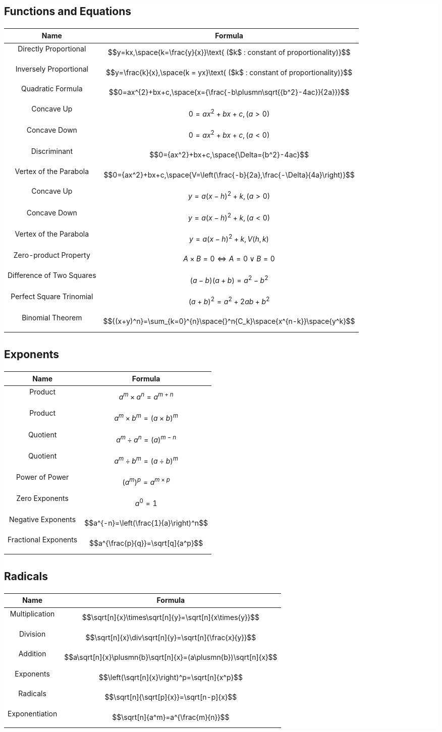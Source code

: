 ## Functions and Equations

|           Name            |                                   Formula                                   |
| :-----------------------: | :-------------------------------------------------------------------------: |
|   Directly Proportional   |  $$y=kx,\space{k=\frac{y}{x}}\text{ ($k$ : constant of proportionality)}$$  |
|  Inversely Proportional   | $$y=\frac{k}{x},\space{k = yx}\text{ ($k$ : constant of proportionality)}$$ |
|     Quadratic Formula     |     $$0=ax^{2}+bx+c,\space{x={\frac{-b\plusmn\sqrt{{b^2}-4ac}}{2a}}}$$      |
|        Concave Up         |                          $$0={ax^2}+bx+c,(a > 0)$$                          |
|       Concave Down        |                          $$0={ax^2}+bx+c,(a < 0)$$                          |
|       Discriminant        |                 $$0={ax^2}+bx+c,\space{\Delta={b^2}-4ac}$$                  |
|  Vertex of the Parabola   |  $$0={ax^2}+bx+c,\space{V=\left(\frac{-b}{2a},\frac{-\Delta}{4a}\right)}$$  |
|        Concave Up         |                         $$y={a(x-h)^2}+k,(a > 0)$$                          |
|       Concave Down        |                         $$y={a(x-h)^2}+k,(a < 0)$$                          |
|  Vertex of the Parabola   |                         $$y={a(x-h)^2}+k,V(h, k)$$                          |
|   Zero-product Property   |                $$A\times{B=0}\Leftrightarrow{A=0}\lor{B=0}$$                |
| Difference of Two Squares |                       $$(a - b)(a + b)={a^2}-{b^2}$$                        |
| Perfect Square Trinomial  |                       $${(a + b)^2}={a^2}+2ab+{b^2}$$                       |
|     Binomial Theorem      |    $${(x+y)^n}=\sum_{k=0}^{n}\space{}^n{C_k}\space{x^{n-k}}\space{y^k}$$    |

## Exponents

|         Name         |                 Formula                 |
| :------------------: | :-------------------------------------: |
|       Product        |     $${a^m}\times{a^n}={a^{m+n}}$$      |
|       Product        |   $${a^m}\times{b^m}=(a\times{b})^m$$   |
|       Quotient       |      $${a^m}\div{a^n}=(a)^{m-n}$$       |
|       Quotient       |     $${a^m}\div{b^m}=(a\div{b})^m$$     |
|    Power of Power    | $$\left({a^m}\right)^p=a^{m\times{p}}$$ |
|    Zero Exponents    |                $$a^0=1$$                |
|  Negative Exponents  |  $$a^{-n}=\left(\frac{1}{a}\right)^n$$  |
| Fractional Exponents |    $$a^{\frac{p}{q}}=\sqrt[q]{a^p}$$    |

## Radicals

|         Name         |                            Formula                             |
| :------------------: | :------------------------------------------------------------: |
|    Multiplication    |     $$\sqrt[n]{x}\times\sqrt[n]{y}=\sqrt[n]{x\times{y}}$$      |
|       Division       |      $$\sqrt[n]{x}\div\sqrt[n]{y}=\sqrt[n]{\frac{x}{y}}$$      |
|       Addition       | $$a\sqrt[n]{x}\plusmn{b}\sqrt[n]{x}=(a\plusmn{b})\sqrt[n]{x}$$ |
|      Exponents       |          $$\left(\sqrt[n]{x}\right)^p=\sqrt[n]{x^p}$$          |
|       Radicals       |            $$\sqrt[n]{\sqrt[p]{x}}=\sqrt[n-p]{x}$$             |
|    Exponentiation    |               $$\sqrt[n]{a^m}=a^{\frac{m}{n}}$$                |